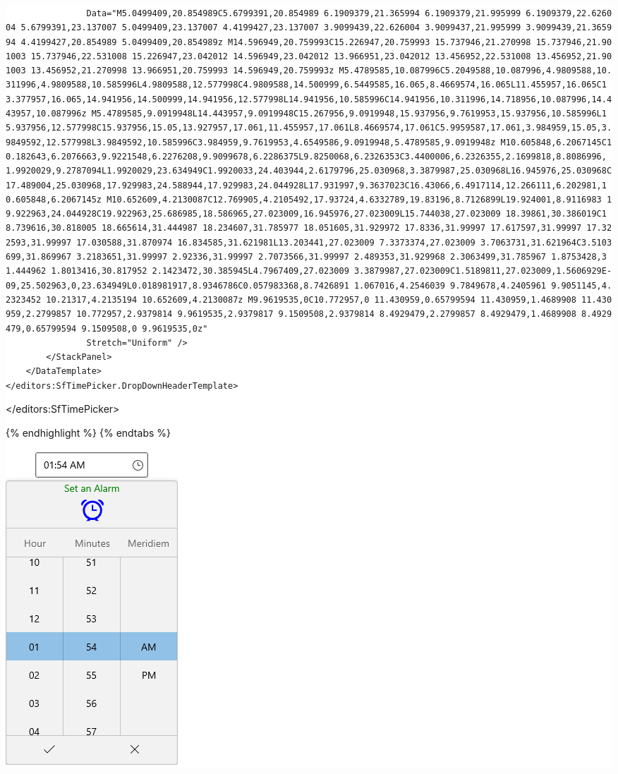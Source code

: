                     Data="M5.0499409,20.854989C5.6799391,20.854989 6.1909379,21.365994 6.1909379,21.995999 6.1909379,22.626004 5.6799391,23.137007 5.0499409,23.137007 4.4199427,23.137007 3.9099439,22.626004 3.9099437,21.995999 3.9099439,21.365994 4.4199427,20.854989 5.0499409,20.854989z M14.596949,20.759993C15.226947,20.759993 15.737946,21.270998 15.737946,21.901003 15.737946,22.531008 15.226947,23.042012 14.596949,23.042012 13.966951,23.042012 13.456952,22.531008 13.456952,21.901003 13.456952,21.270998 13.966951,20.759993 14.596949,20.759993z M5.4789585,10.087996C5.2049588,10.087996,4.9809588,10.311996,4.9809588,10.585996L4.9809588,12.577998C4.9809588,14.500999,6.5449585,16.065,8.4669574,16.065L11.455957,16.065C13.377957,16.065,14.941956,14.500999,14.941956,12.577998L14.941956,10.585996C14.941956,10.311996,14.718956,10.087996,14.443957,10.087996z M5.4789585,9.0919948L14.443957,9.0919948C15.267956,9.0919948,15.937956,9.7619953,15.937956,10.585996L15.937956,12.577998C15.937956,15.05,13.927957,17.061,11.455957,17.061L8.4669574,17.061C5.9959587,17.061,3.984959,15.05,3.9849592,12.577998L3.9849592,10.585996C3.984959,9.7619953,4.6549586,9.0919948,5.4789585,9.0919948z M10.605848,6.2067145C10.182643,6.2076663,9.9221548,6.2276208,9.9099678,6.2286375L9.8250068,6.2326353C3.4400006,6.2326355,2.1699818,8.8086996,1.9920029,9.2787094L1.9920029,23.634949C1.9920033,24.403944,2.6179796,25.030968,3.3879987,25.030968L16.945976,25.030968C17.489004,25.030968,17.929983,24.588944,17.929983,24.044928L17.931997,9.3637023C16.43066,6.4917114,12.266111,6.202981,10.605848,6.2067145z M10.652609,4.2130087C12.769905,4.2105492,17.93724,4.6332789,19.83196,8.7126899L19.924001,8.9116983 19.922963,24.044928C19.922963,25.686985,18.586965,27.023009,16.945976,27.023009L15.744038,27.023009 18.39861,30.386019C18.739616,30.818005 18.665614,31.444987 18.234607,31.785977 18.051605,31.929972 17.8336,31.99997 17.617597,31.99997 17.322593,31.99997 17.030588,31.870974 16.834585,31.621981L13.203441,27.023009 7.3373374,27.023009 3.7063731,31.621964C3.5103699,31.869967 3.2183651,31.99997 2.92336,31.99997 2.7073566,31.99997 2.489353,31.929968 2.3063499,31.785967 1.8753428,31.444962 1.8013416,30.817952 2.1423472,30.385945L4.7967409,27.023009 3.3879987,27.023009C1.5189811,27.023009,1.5606929E-09,25.502963,0,23.634949L0.018981917,8.9346786C0.057983368,8.7426891 1.067016,4.2546039 9.7849678,4.2405961 9.9051145,4.2323452 10.21317,4.2135194 10.652609,4.2130087z M9.9619535,0C10.772957,0 11.430959,0.65799594 11.430959,1.4689908 11.430959,2.2799857 10.772957,2.9379814 9.9619535,2.9379817 9.1509508,2.9379814 8.4929479,2.2799857 8.4929479,1.4689908 8.4929479,0.65799594 9.1509508,0 9.9619535,0z"
                    Stretch="Uniform" />
            </StackPanel>
        </DataTemplate>
    </editors:SfTimePicker.DropDownHeaderTemplate>
</editors:SfTimePicker>

{% endhighlight %}
{% endtabs %}

![Time Picker with customized drop down time spinner header](Dropdown-Time-Spinner_images/DropDownHeaderTemplate.png)
